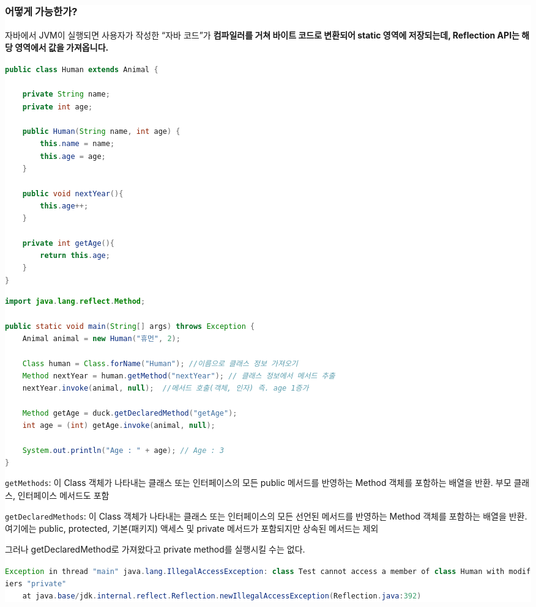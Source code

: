 ### 어떻게 가능한가?

자바에서 JVM이 실행되면 사용자가 작성한 “자바 코드”가 **컴파일러를 거쳐 바이트 코드로 변환되어 static 영역에 저장되는데, Reflection API는 해당 영역에서 값을 가져옵니다.**

```java
public class Human extends Animal {

    private String name;
    private int age;

    public Human(String name, int age) {
        this.name = name;
        this.age = age;
    }

    public void nextYear(){
        this.age++;
    }

    private int getAge(){
        return this.age;
    }
}

```

```java
import java.lang.reflect.Method;

public static void main(String[] args) throws Exception {
    Animal animal = new Human("휴먼", 2);

    Class human = Class.forName("Human"); //이름으로 클래스 정보 가져오기
    Method nextYear = human.getMethod("nextYear"); // 클래스 정보에서 메서드 추출
    nextYear.invoke(animal, null);  //메서드 호출(객체, 인자) 즉. age 1증가

    Method getAge = duck.getDeclaredMethod("getAge");
    int age = (int) getAge.invoke(animal, null);

    System.out.println("Age : " + age); // Age : 3
}
```

`getMethods`: 이 Class 객체가 나타내는 클래스 또는 인터페이스의 모든 public 메서드를 반영하는 Method 객체를 포함하는 배열을 반환. 부모 클래스, 인터페이스 메서드도 포함

`getDeclaredMethods`: 이 Class 객체가 나타내는 클래스 또는 인터페이스의 모든 선언된 메서드를 반영하는 Method 객체를 포함하는 배열을 반환. 여기에는 public, protected, 기본(패키지) 액세스 및 private 메서드가 포함되지만 상속된 메서드는 제외

그러나 getDeclaredMethod로 가져왔다고 private method를 실행시킬 수는 없다.

```java
Exception in thread "main" java.lang.IllegalAccessException: class Test cannot access a member of class Human with modifiers "private"
	at java.base/jdk.internal.reflect.Reflection.newIllegalAccessException(Reflection.java:392)
```

